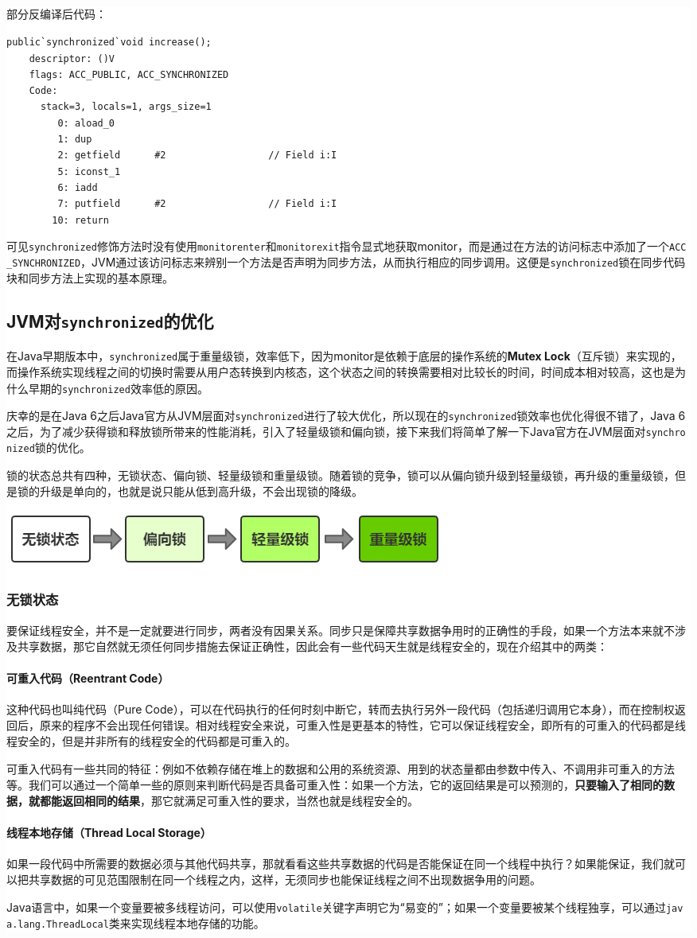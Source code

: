 部分反编译后代码：

```class
public`synchronized`void increase();
    descriptor: ()V
    flags: ACC_PUBLIC, ACC_SYNCHRONIZED
    Code:
      stack=3, locals=1, args_size=1
         0: aload_0
         1: dup
         2: getfield      #2                  // Field i:I
         5: iconst_1
         6: iadd
         7: putfield      #2                  // Field i:I
        10: return
```

可见`synchronized`修饰方法时没有使用`monitorenter`和`monitorexit`指令显式地获取monitor，而是通过在方法的访问标志中添加了一个`ACC_SYNCHRONIZED`，JVM通过该访问标志来辨别一个方法是否声明为同步方法，从而执行相应的同步调用。这便是`synchronized`锁在同步代码块和同步方法上实现的基本原理。

## JVM对`synchronized`的优化

在Java早期版本中，`synchronized`属于重量级锁，效率低下，因为monitor是依赖于底层的操作系统的**Mutex Lock**（互斥锁）来实现的，而操作系统实现线程之间的切换时需要从用户态转换到内核态，这个状态之间的转换需要相对比较长的时间，时间成本相对较高，这也是为什么早期的`synchronized`效率低的原因。

庆幸的是在Java 6之后Java官方从JVM层面对`synchronized`进行了较大优化，所以现在的`synchronized`锁效率也优化得很不错了，Java 6之后，为了减少获得锁和释放锁所带来的性能消耗，引入了轻量级锁和偏向锁，接下来我们将简单了解一下Java官方在JVM层面对`synchronized`锁的优化。

锁的状态总共有四种，无锁状态、偏向锁、轻量级锁和重量级锁。随着锁的竞争，锁可以从偏向锁升级到轻量级锁，再升级的重量级锁，但是锁的升级是单向的，也就是说只能从低到高升级，不会出现锁的降级。

![锁状态升级](../../resource/img/Java基础/锁状态升级.png)

### 无锁状态

要保证线程安全，并不是一定就要进行同步，两者没有因果关系。同步只是保障共享数据争用时的正确性的手段，如果一个方法本来就不涉及共享数据，那它自然就无须任何同步措施去保证正确性，因此会有一些代码天生就是线程安全的，现在介绍其中的两类：

#### 可重入代码（Reentrant Code）

这种代码也叫纯代码（Pure Code），可以在代码执行的任何时刻中断它，转而去执行另外一段代码（包括递归调用它本身），而在控制权返回后，原来的程序不会出现任何错误。相对线程安全来说，可重入性是更基本的特性，它可以保证线程安全，即所有的可重入的代码都是线程安全的，但是并非所有的线程安全的代码都是可重入的。

可重入代码有一些共同的特征：例如不依赖存储在堆上的数据和公用的系统资源、用到的状态量都由参数中传入、不调用非可重入的方法等。我们可以通过一个简单一些的原则来判断代码是否具备可重入性：如果一个方法，它的返回结果是可以预测的，**只要输入了相同的数据，就都能返回相同的结果**，那它就满足可重入性的要求，当然也就是线程安全的。

#### 线程本地存储（Thread Local Storage）

如果一段代码中所需要的数据必须与其他代码共享，那就看看这些共享数据的代码是否能保证在同一个线程中执行？如果能保证，我们就可以把共享数据的可见范围限制在同一个线程之内，这样，无须同步也能保证线程之间不出现数据争用的问题。

Java语言中，如果一个变量要被多线程访问，可以使用`volatile`关键字声明它为“易变的”；如果一个变量要被某个线程独享，可以通过`java.lang.ThreadLocal`类来实现线程本地存储的功能。
